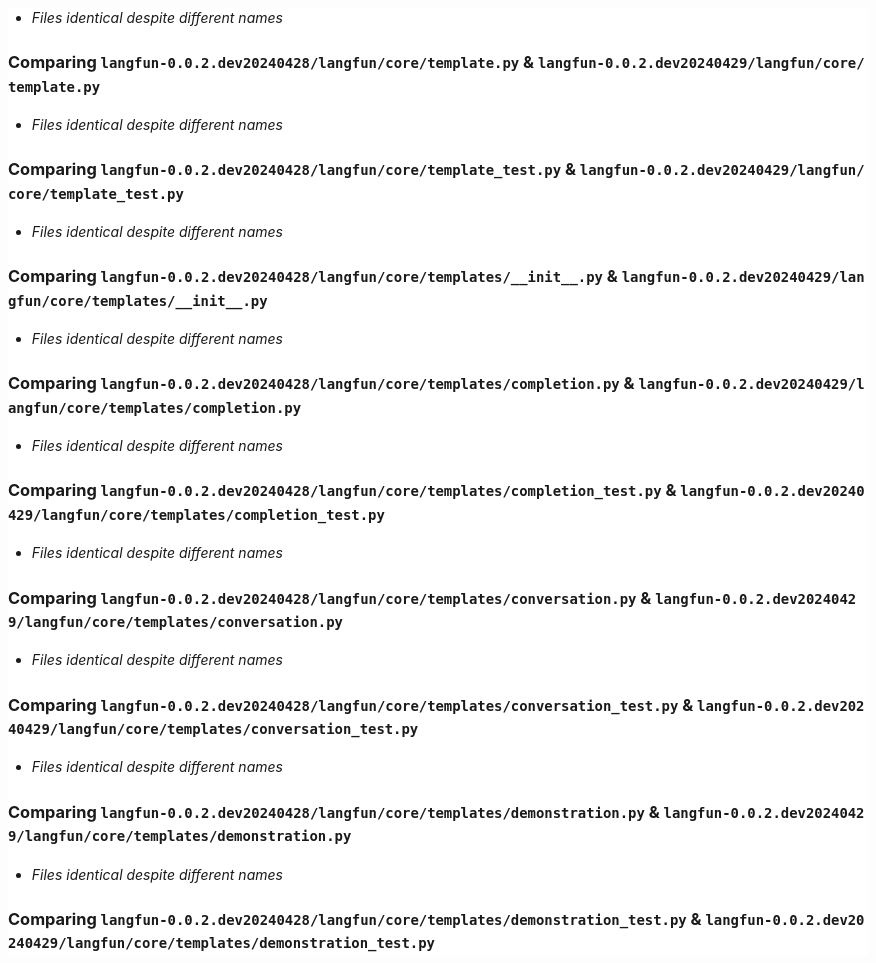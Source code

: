  * *Files identical despite different names*

### Comparing `langfun-0.0.2.dev20240428/langfun/core/template.py` & `langfun-0.0.2.dev20240429/langfun/core/template.py`

 * *Files identical despite different names*

### Comparing `langfun-0.0.2.dev20240428/langfun/core/template_test.py` & `langfun-0.0.2.dev20240429/langfun/core/template_test.py`

 * *Files identical despite different names*

### Comparing `langfun-0.0.2.dev20240428/langfun/core/templates/__init__.py` & `langfun-0.0.2.dev20240429/langfun/core/templates/__init__.py`

 * *Files identical despite different names*

### Comparing `langfun-0.0.2.dev20240428/langfun/core/templates/completion.py` & `langfun-0.0.2.dev20240429/langfun/core/templates/completion.py`

 * *Files identical despite different names*

### Comparing `langfun-0.0.2.dev20240428/langfun/core/templates/completion_test.py` & `langfun-0.0.2.dev20240429/langfun/core/templates/completion_test.py`

 * *Files identical despite different names*

### Comparing `langfun-0.0.2.dev20240428/langfun/core/templates/conversation.py` & `langfun-0.0.2.dev20240429/langfun/core/templates/conversation.py`

 * *Files identical despite different names*

### Comparing `langfun-0.0.2.dev20240428/langfun/core/templates/conversation_test.py` & `langfun-0.0.2.dev20240429/langfun/core/templates/conversation_test.py`

 * *Files identical despite different names*

### Comparing `langfun-0.0.2.dev20240428/langfun/core/templates/demonstration.py` & `langfun-0.0.2.dev20240429/langfun/core/templates/demonstration.py`

 * *Files identical despite different names*

### Comparing `langfun-0.0.2.dev20240428/langfun/core/templates/demonstration_test.py` & `langfun-0.0.2.dev20240429/langfun/core/templates/demonstration_test.py`
